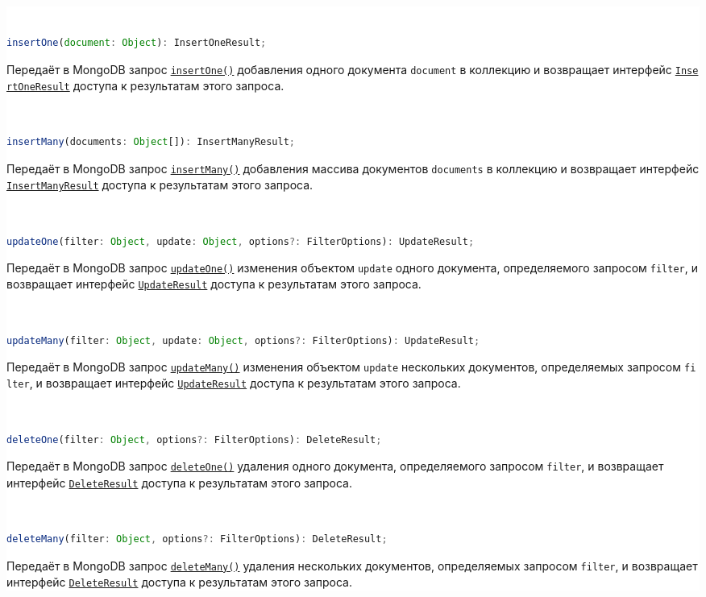 &nbsp;

<a name="insert-one"></a>
```js
insertOne(document: Object): InsertOneResult;
```
Передаёт в MongoDB запрос [`insertOne()`](https://docs.mongodb.com/manual/reference/method/db.collection.insertOne/) добавления одного документа `document` в коллекцию и возвращает интерфейс [`InsertOneResult`](#insert-one-result) доступа к результатам этого запроса.

&nbsp;

<a name="insert-many"></a>
```js
insertMany(documents: Object[]): InsertManyResult;
```
Передаёт в MongoDB запрос [`insertMany()`](https://docs.mongodb.com/manual/reference/method/db.collection.insertMany/) добавления массива документов `documents` в коллекцию и возвращает интерфейс [`InsertManyResult`](#insert-many-result) доступа к результатам этого запроса.

&nbsp;

<a name="update-one"></a>
```js
updateOne(filter: Object, update: Object, options?: FilterOptions): UpdateResult;
```
Передаёт в MongoDB запрос [`updateOne()`](https://docs.mongodb.com/manual/reference/method/db.collection.updateOne/) изменения объектом `update` одного документа, определяемого запросом `filter`, и возвращает интерфейс [`UpdateResult`](#update-result) доступа к результатам этого запроса.

&nbsp;

<a name="update-many"></a>
```js
updateMany(filter: Object, update: Object, options?: FilterOptions): UpdateResult;
```
Передаёт в MongoDB запрос [`updateMany()`](https://docs.mongodb.com/manual/reference/method/db.collection.updateMany/) изменения объектом `update` нескольких документов, определяемых запросом `filter`, и возвращает интерфейс [`UpdateResult`](#update-result) доступа к результатам этого запроса.

&nbsp;

<a name="delete-one"></a>
```js
deleteOne(filter: Object, options?: FilterOptions): DeleteResult;
```
Передаёт в MongoDB запрос [`deleteOne()`](https://docs.mongodb.com/manual/reference/method/db.collection.deleteOne/) удаления одного документа, определяемого запросом `filter`, и возвращает интерфейс [`DeleteResult`](#delete-result) доступа к результатам этого запроса.

&nbsp;

<a name="delete-many"></a>
```js
deleteMany(filter: Object, options?: FilterOptions): DeleteResult;
```
Передаёт в MongoDB запрос [`deleteMany()`](https://docs.mongodb.com/manual/reference/method/db.collection.deleteMany/) удаления нескольких документов, определяемых запросом `filter`, и возвращает интерфейс [`DeleteResult`](#delete-result) доступа к результатам этого запроса.
